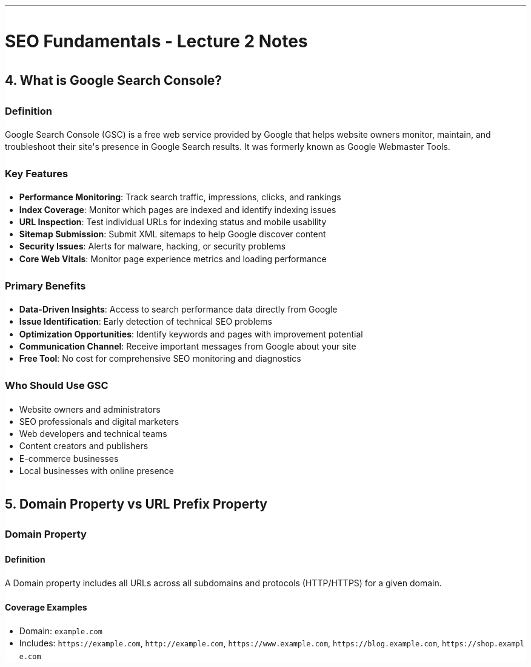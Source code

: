 
_____________________________________________________________________________________________________________________________

# SEO Fundamentals - Lecture 2 Notes

## 4. What is Google Search Console?

### Definition
Google Search Console (GSC) is a free web service provided by Google that helps website owners monitor, maintain, and troubleshoot their site's presence in Google Search results. It was formerly known as Google Webmaster Tools.

### Key Features
- **Performance Monitoring**: Track search traffic, impressions, clicks, and rankings
- **Index Coverage**: Monitor which pages are indexed and identify indexing issues
- **URL Inspection**: Test individual URLs for indexing status and mobile usability
- **Sitemap Submission**: Submit XML sitemaps to help Google discover content
- **Security Issues**: Alerts for malware, hacking, or security problems
- **Core Web Vitals**: Monitor page experience metrics and loading performance

### Primary Benefits
- **Data-Driven Insights**: Access to search performance data directly from Google
- **Issue Identification**: Early detection of technical SEO problems
- **Optimization Opportunities**: Identify keywords and pages with improvement potential
- **Communication Channel**: Receive important messages from Google about your site
- **Free Tool**: No cost for comprehensive SEO monitoring and diagnostics

### Who Should Use GSC
- Website owners and administrators
- SEO professionals and digital marketers
- Web developers and technical teams
- Content creators and publishers
- E-commerce businesses
- Local businesses with online presence

## 5. Domain Property vs URL Prefix Property

### Domain Property

#### Definition
A Domain property includes all URLs across all subdomains and protocols (HTTP/HTTPS) for a given domain.

#### Coverage Examples
- Domain: `example.com`
- Includes: `https://example.com`, `http://example.com`, `https://www.example.com`, `https://blog.example.com`, `https://shop.example.com`
